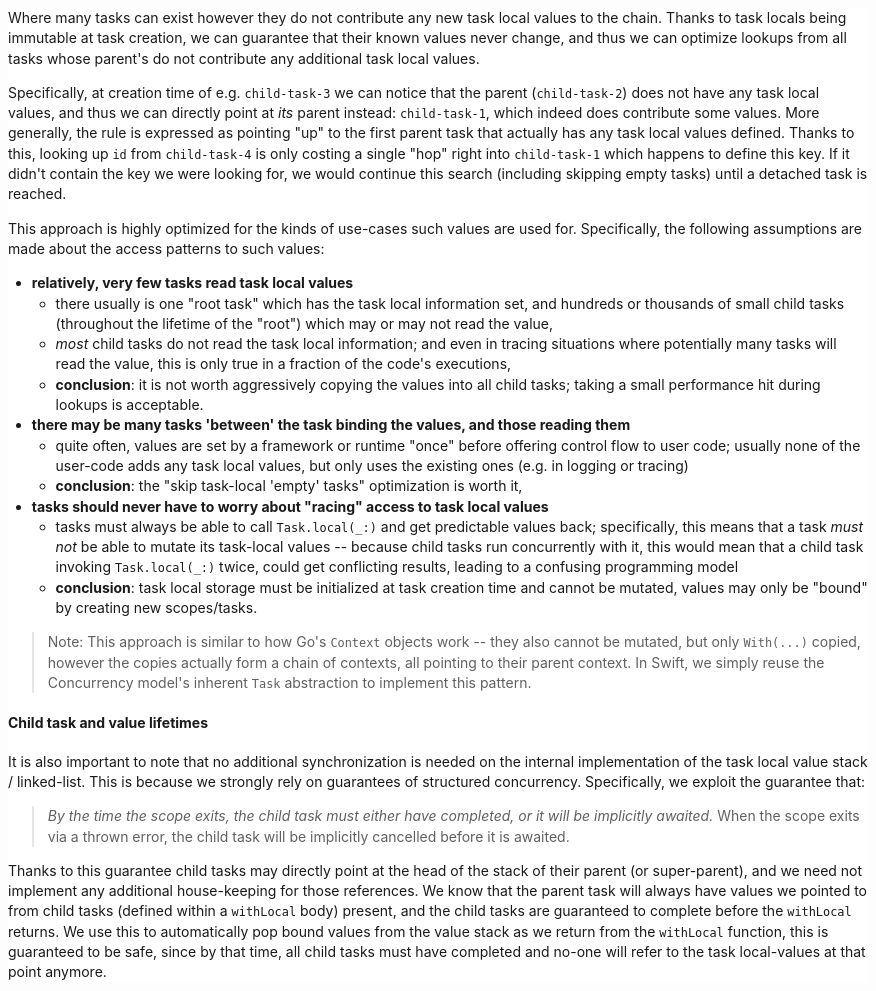 Where many tasks can exist however they do not contribute any new task local values to the chain. Thanks to task locals being immutable at task creation, we can guarantee that their known values never change, and thus we can optimize lookups from all tasks whose parent's do not contribute any additional task local values. 

Specifically, at creation time of e.g. `child-task-3` we can notice that the parent (`child-task-2`) does not have any task local values, and thus we can directly point at *its* parent instead: `child-task-1`, which indeed does contribute some values. More generally, the rule is expressed as pointing "up" to the first parent task that actually has any task local values defined. Thanks to this, looking up `id` from `child-task-4` is only costing a single "hop" right into `child-task-1` which happens to define this key. If it didn't contain the key we were looking for, we would continue this search (including skipping empty tasks) until a detached task is reached.

This approach is highly optimized for the kinds of use-cases such values are used for. Specifically, the following assumptions are made about the access patterns to such values:

- **relatively, very few tasks read task local values**
  - there usually is one "root task" which has the task local information set, and hundreds or thousands of small child tasks (throughout the lifetime of the "root") which may or may not read the value,
  - _most_ child tasks do not read the task local information; and even in tracing situations where potentially many tasks will read the value, this is only true in a fraction of the code's executions,
  - **conclusion**: it is not worth aggressively copying the values into all child tasks; taking a small performance hit during lookups is acceptable.
- **there may be many tasks 'between' the task binding the values, and those reading them**
  - quite often, values are set by a framework or runtime "once" before offering control flow to user code; usually none of the user-code adds any task local values, but only uses the existing ones (e.g. in logging or tracing)
  - **conclusion**: the "skip task-local 'empty' tasks" optimization is worth it,
- **tasks should never have to worry about "racing" access to task local values**
  - tasks must always be able to call `Task.local(_:)` and get predictable values back; specifically, this means that a task _must not_ be able to mutate its task-local values -- because child tasks run concurrently with it, this would mean that a child task invoking `Task.local(_:)` twice, could get conflicting results, leading to a confusing programming model
  - **conclusion**: task local storage must be initialized at task creation time and cannot be mutated, values may only be "bound" by creating new scopes/tasks.

> Note: This approach is similar to how Go's `Context` objects work -- they also cannot be mutated, but only `With(...)` copied, however the copies actually form a chain of contexts, all pointing to their parent context. In Swift, we simply reuse the Concurrency model's inherent `Task` abstraction to implement this pattern.

#### Child task and value lifetimes

It is also important to note that no additional synchronization is needed on the internal implementation of the task local value stack / linked-list. This is because we strongly rely on guarantees of structured concurrency. Specifically, we exploit the guarantee that:

> *By the time the scope exits, the child task must either have completed, or it will be implicitly awaited.* When the scope exits via a thrown error, the child task will be implicitly cancelled before it is awaited.

Thanks to this guarantee child tasks may directly point at the head of the stack of their parent (or super-parent), and we need not implement any additional house-keeping for those references. We know that the parent task will always have values we pointed to from child tasks (defined within a `withLocal` body) present, and the child tasks are guaranteed to complete before the `withLocal` returns. We use this to automatically pop bound values from the value stack as we return from the `withLocal` function, this is guaranteed to be safe, since by that time, all child tasks must have completed and no-one will refer to the task local-values at that point anymore.

